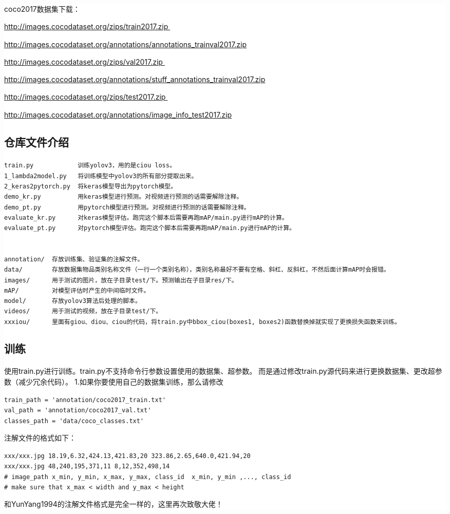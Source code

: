 coco2017数据集下载：

http://images.cocodataset.org/zips/train2017.zip 

http://images.cocodataset.org/annotations/annotations_trainval2017.zip

http://images.cocodataset.org/zips/val2017.zip 

http://images.cocodataset.org/annotations/stuff_annotations_trainval2017.zip

http://images.cocodataset.org/zips/test2017.zip 

http://images.cocodataset.org/annotations/image_info_test2017.zip



## 仓库文件介绍

```
train.py            训练yolov3，用的是ciou loss。
1_lambda2model.py   将训练模型中yolov3的所有部分提取出来。
2_keras2pytorch.py  将keras模型导出为pytorch模型。
demo_kr.py          用keras模型进行预测。对视频进行预测的话需要解除注释。
demo_pt.py          用pytorch模型进行预测。对视频进行预测的话需要解除注释。
evaluate_kr.py      对keras模型评估。跑完这个脚本后需要再跑mAP/main.py进行mAP的计算。
evaluate_pt.py      对pytorch模型评估。跑完这个脚本后需要再跑mAP/main.py进行mAP的计算。


annotation/  存放训练集、验证集的注解文件。
data/        存放数据集物品类别名称文件（一行一个类别名称），类别名称最好不要有空格、斜杠、反斜杠，不然后面计算mAP时会报错。
images/      用于测试的图片，放在子目录test/下。预测输出在子目录res/下。
mAP/         对模型评估时产生的中间临时文件。
model/       存放yolov3算法后处理的脚本。
videos/      用于测试的视频，放在子目录test/下。
xxxiou/      里面有giou、diou、ciou的代码，将train.py中bbox_ciou(boxes1, boxes2)函数替换掉就实现了更换损失函数来训练。
```

## 训练
使用train.py进行训练。train.py不支持命令行参数设置使用的数据集、超参数。
而是通过修改train.py源代码来进行更换数据集、更改超参数（减少冗余代码）。
1.如果你要使用自己的数据集训练，那么请修改
```
train_path = 'annotation/coco2017_train.txt'
val_path = 'annotation/coco2017_val.txt'
classes_path = 'data/coco_classes.txt'
```

注解文件的格式如下：
```
xxx/xxx.jpg 18.19,6.32,424.13,421.83,20 323.86,2.65,640.0,421.94,20 
xxx/xxx.jpg 48,240,195,371,11 8,12,352,498,14
# image_path x_min, y_min, x_max, y_max, class_id  x_min, y_min ,..., class_id 
# make sure that x_max < width and y_max < height
```
和YunYang1994的注解文件格式是完全一样的，这里再次致敬大佬！
